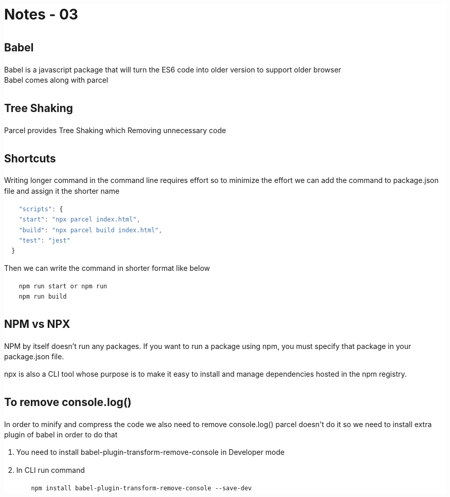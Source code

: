 # Notes - 03

## Babel

Babel is a javascript package that will turn the ES6 code into older version to support older browser  
Babel comes along with parcel

## Tree Shaking

Parcel provides Tree Shaking which Removing unnecessary code

## Shortcuts

Writing longer command in the command line requires effort so to minimize the effort we can add the command to package.json file and assign it the shorter name

```js
    "scripts": {
    "start": "npx parcel index.html",
    "build": "npx parcel build index.html",
    "test": "jest"
  }
```

Then we can write the command in shorter format like below

```cli
    npm run start or npm run
    npm run build
```

## NPM vs NPX

NPM by itself doesn’t run any packages. If you want to run a package using npm, you must specify that package in your package.json file.  

npx is also a CLI tool whose purpose is to make it easy to install and manage dependencies hosted in the npm registry.

## To remove console.log()

In order to minify and compress the code we also need to remove console.log() parcel doesn't do it so we need to install extra plugin of babel in order to do that

1. You need to install babel-plugin-transform-remove-console in Developer mode

2. In CLI run command

    ```git
        npm install babel-plugin-transform-remove-console --save-dev
    ```
